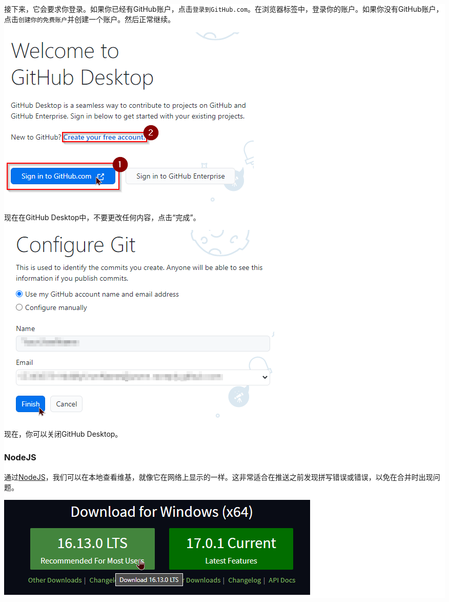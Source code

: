 接下来，它会要求你登录。如果你已经有GitHub账户，点击`登录到GitHub.com`。在浏览器标签中，登录你的账户。如果你没有GitHub账户，点击`创建你的免费账户`并创建一个账户。然后正常继续。

![](./assets/images/contribute/setting_up_software/ghdesktop/ghd_login.png)

现在在GitHub Desktop中，不要更改任何内容，点击“完成”。

![](./assets/images/contribute/setting_up_software/ghdesktop/ghd_configure.png)

现在，你可以关闭GitHub Desktop。

### NodeJS

通过[NodeJS](https://www.nodejs.org)，我们可以在本地查看维基，就像它在网络上显示的一样。这非常适合在推送之前发现拼写错误或错误，以免在合并时出现问题。

![](./assets/images/contribute/setting_up_software/nodejs/njs_download.png)
